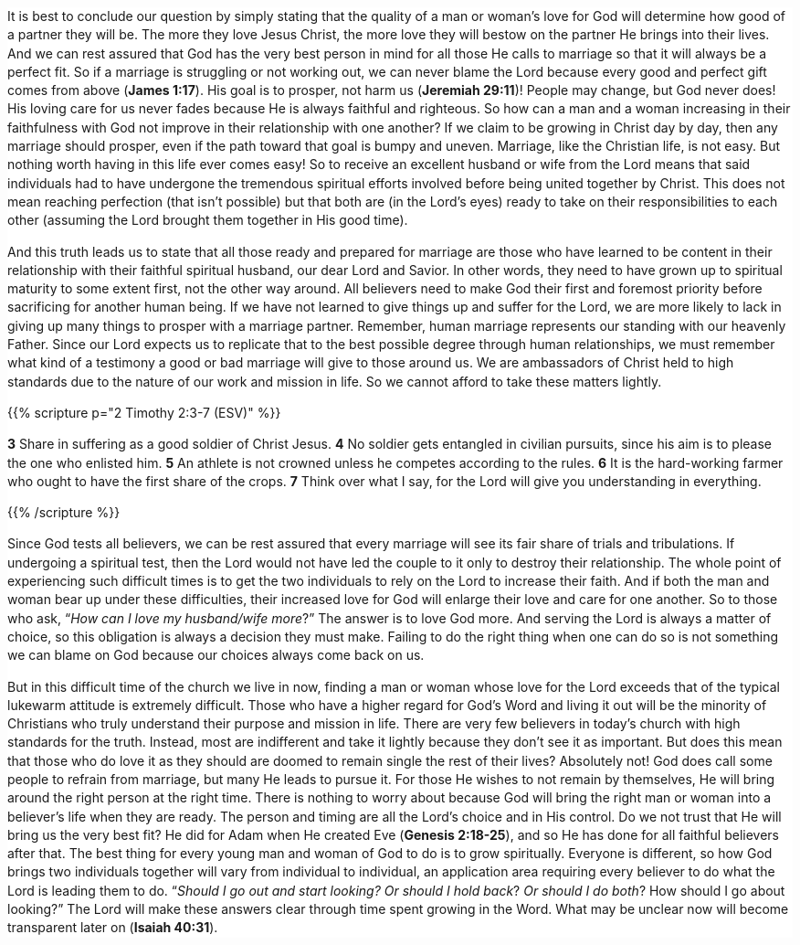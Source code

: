 It is best to conclude our question by simply stating that the quality of a man or woman’s love for God will determine how good of a partner they will be. The more they love Jesus Christ, the more love they will bestow on the partner He brings into their lives. And we can rest assured that God has the very best person in mind for all those He calls to marriage so that it will always be a perfect fit. So if a marriage is struggling or not working out, we can never blame the Lord because every good and perfect gift comes from above (**James 1:17**). His goal is to prosper, not harm us (**Jeremiah 29:11**)! People may change, but God never does! His loving care for us never fades because He is always faithful and righteous. So how can a man and a woman increasing in their faithfulness with God not improve in their relationship with one another? If we claim to be growing in Christ day by day, then any marriage should prosper, even if the path toward that goal is bumpy and uneven. Marriage, like the Christian life, is not easy. But nothing worth having in this life ever comes easy! So to receive an excellent husband or wife from the Lord means that said individuals had to have undergone the tremendous spiritual efforts involved before being united together by Christ. This does not mean reaching perfection (that isn’t possible) but that both are (in the Lord’s eyes) ready to take on their responsibilities to each other (assuming the Lord brought them together in His good time). 

And this truth leads us to state that all those ready and prepared for marriage are those who have learned to be content in their relationship with their faithful spiritual husband, our dear Lord and Savior. In other words, they need to have grown up to spiritual maturity to some extent first, not the other way around. All believers need to make God their first and foremost priority before sacrificing for another human being. If we have not learned to give things up and suffer for the Lord, we are more likely to lack in giving up many things to prosper with a marriage partner. Remember, human marriage represents our standing with our heavenly Father. Since our Lord expects us to replicate that to the best possible degree through human relationships, we must remember what kind of a testimony a good or bad marriage will give to those around us. We are ambassadors of Christ held to high standards due to the nature of our work and mission in life. So we cannot afford to take these matters lightly. 

{{% scripture p="2 Timothy 2:3-7 (ESV)" %}} 

**3** Share in suffering as a good soldier of Christ Jesus. **4** No soldier gets entangled in civilian pursuits, since his aim is to please the one who enlisted him. **5** An athlete is not crowned unless he competes according to the rules. **6** It is the hard-working farmer who ought to have the first share of the crops. **7** Think over what I say, for the Lord will give you understanding in everything.                                        

{{% /scripture %}} 

Since God tests all believers, we can be rest assured that every marriage will see its fair share of trials and tribulations. If undergoing a spiritual test, then the Lord would not have led the couple to it only to destroy their relationship. The whole point of experiencing such difficult times is to get the two individuals to rely on the Lord to increase their faith. And if both the man and woman bear up under these difficulties, their increased love for God will enlarge their love and care for one another. So to those who ask, “*How can I love my husband/wife more*?” The answer is to love God more. And serving the Lord is always a matter of choice, so this obligation is always a decision they must make. Failing to do the right thing when one can do so is not something we can blame on God because our choices always come back on us. 

But in this difficult time of the church we live in now, finding a man or woman whose love for the Lord exceeds that of the typical lukewarm attitude is extremely difficult. Those who have a higher regard for God’s Word and living it out will be the minority of Christians who truly understand their purpose and mission in life. There are very few believers in today’s church with high standards for the truth. Instead, most are indifferent and take it lightly because they don’t see it as important. But does this mean that those who do love it as they should are doomed to remain single the rest of their lives? Absolutely not! God does call some people to refrain from marriage, but many He leads to pursue it. For those He wishes to not remain by themselves, He will bring around the right person at the right time. There is nothing to worry about because God will bring the right man or woman into a believer’s life when they are ready. The person and timing are all the Lord’s choice and in His control. Do we not trust that He will bring us the very best fit? He did for Adam when He created Eve (**Genesis 2:18-25**), and so He has done for all faithful believers after that. The best thing for every young man and woman of God to do is to grow spiritually. Everyone is different, so how God brings two individuals together will vary from individual to individual, an application area requiring every believer to do what the Lord is leading them to do. “*Should I go out and start looking? Or should I hold back*? *Or should I do both*? How should I go about looking?” The Lord will make these answers clear through time spent growing in the Word. What may be unclear now will become transparent later on (**Isaiah 40:31**). 
